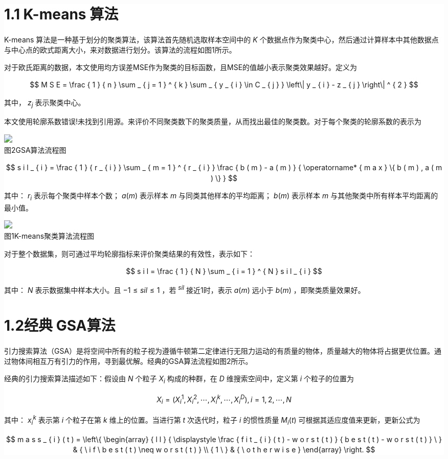 # 1.1 K-means 算法

K-means 算法是一种基于划分的聚类算法，该算法首先随机选取样本空间中的 $K$ 个数据点作为聚类中心，然后通过计算样本中其他数据点与中心点的欧式距离大小，来对数据进行划分。该算法的流程如图1所示。

对于欧氏距离的数据，本文使用均方误差MSE作为聚类的目标函数，且MSE的值越小表示聚类效果越好。定义为

$$
M S E = \frac { 1 } { n } \sum _ { j = 1 } ^ { k } \sum _ { y _ { i } \in C _ { j } } \left\| y _ { i } - z _ { j } \right\| ^ { 2 }
$$

其中， $z _ { j }$ 表示聚类中心。

本文使用轮廓系数错误!未找到引用源。来评价不同聚类数下的聚类质量，从而找出最佳的聚类数。对于每个聚类的轮廓系数的表示为

![](images/014cc185c5acbeaa88fac28ccaab7bdde49bd1115854af5dbbbaf39a3724674f.jpg)  
图2GSA算法流程图

$$
s i l _ { i } = \frac { 1 } { r _ { i } } \sum _ { m = 1 } ^ { r _ { i } } \frac { b ( m ) - a ( m ) } { \operatorname* { m a x } \{ b ( m ) , a ( m ) \} }
$$

其中： $r _ { i }$ 表示每个聚类中样本个数； $a ( m )$ 表示样本 $m$ 与同类其他样本的平均距离； $b ( m )$ 表示样本 $m$ 与其他聚类中所有样本平均距离的最小值。

![](images/7f720f03e1cee1f3944e5197ea9d8f4159b3d91aee683f8497a3daad4f04ea71.jpg)  
图1K-means聚类算法流程图

对于整个数据集，则可通过平均轮廓指标来评价聚类结果的有效性，表示如下：

$$
s i l = \frac { 1 } { N } \sum _ { i = 1 } ^ { N } s i l _ { i }
$$

其中： $N$ 表示数据集中样本大小。且 $- 1 \leq s i l \leq 1$ ，若 $^ { s i l }$ 接近1时，表示 $a ( m )$ 远小于 $b ( m )$ ，即聚类质量效果好。

# 1.2经典 GSA算法

引力搜索算法（GSA）是将空间中所有的粒子视为遵循牛顿第二定律进行无阻力运动的有质量的物体，质量越大的物体将占据更优位置。通过物体间相互万有引力的作用，寻到最优解。经典的GSA算法流程如图2所示。

经典的引力搜索算法描述如下：假设由 $N$ 个粒子 $X _ { i }$ 构成的种群，在 $D$ 维搜索空间中，定义第 $i$ 个粒子的位置为

$$
X _ { i } = ( X _ { i } ^ { 1 } , X _ { i } ^ { 2 } , \cdots , X _ { i } ^ { k } , \cdots , X _ { i } ^ { D } ) , i = 1 , 2 , \cdots , N
$$

其中： $x _ { i } ^ { k }$ 表示第 $i$ 个粒子在第 $k$ 维上的位置。当进行第 $t$ 次迭代时，粒子 $i$ 的惯性质量 $M _ { i } ( t )$ 可根据其适应度值来更新，更新公式为

$$
m a s s _ { i } ( t ) = \left\{ \begin{array} { l l } { \displaystyle \frac { f i t _ { i } ( t ) - w o r s t ( t ) } { b e s t ( t ) - w o r s t ( t ) } \ } & { \ i f \ b e s t ( t ) \neq w o r s t ( t ) } \\ { 1 \ } & { \ o t h e r w i s e } \end{array} \right.
$$
